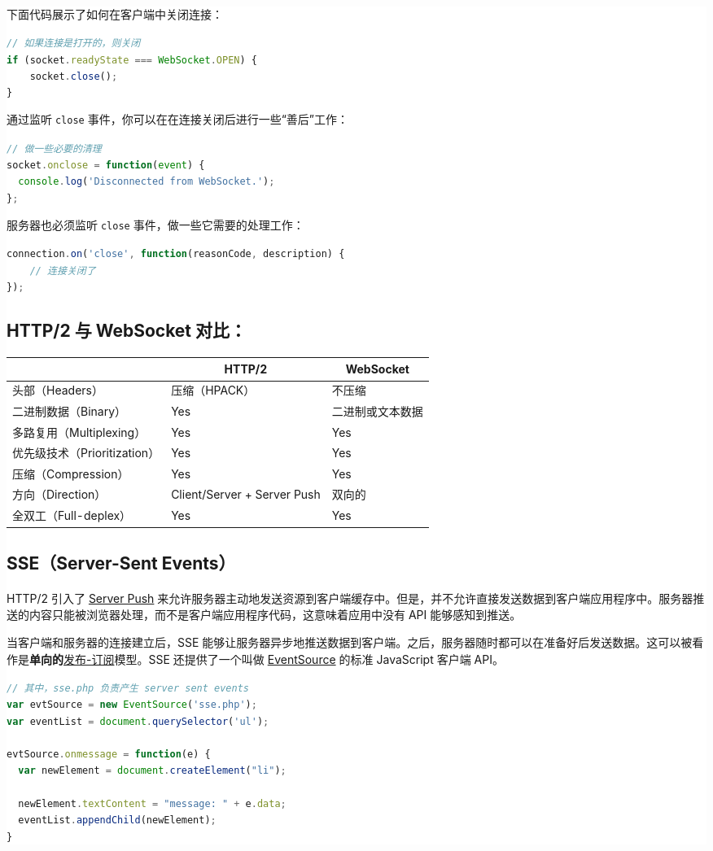 下面代码展示了如何在客户端中关闭连接：

```js
// 如果连接是打开的，则关闭
if (socket.readyState === WebSocket.OPEN) {
    socket.close();
}
```

通过监听 `close` 事件，你可以在在连接关闭后进行一些“善后”工作：

```js
// 做一些必要的清理
socket.onclose = function(event) {
  console.log('Disconnected from WebSocket.');
};
```

服务器也必须监听 `close` 事件，做一些它需要的处理工作：

```js
connection.on('close', function(reasonCode, description) {
    // 连接关闭了
});
```

## HTTP/2 与 WebSocket 对比：

|                              | HTTP/2                      | WebSocket        |
| ---------------------------- | --------------------------- | ---------------- |
| 头部（Headers）              | 压缩（HPACK）               | 不压缩           |
| 二进制数据（Binary）         | Yes                         | 二进制或文本数据 |
| 多路复用（Multiplexing）     | Yes                         | Yes              |
| 优先级技术（Prioritization） | Yes                         | Yes              |
| 压缩（Compression）          | Yes                         | Yes              |
| 方向（Direction）            | Client/Server + Server Push | 双向的           |
| 全双工（Full-deplex）        | Yes                         | Yes              |

## SSE（Server-Sent Events）

HTTP/2 引入了 [Server Push](https://en.wikipedia.org/wiki/Push_technology?oldformat=true) 来允许服务器主动地发送资源到客户端缓存中。但是，并不允许直接发送数据到客户端应用程序中。服务器推送的内容只能被浏览器处理，而不是客户端应用程序代码，这意味着应用中没有 API 能够感知到推送。

当客户端和服务器的连接建立后，SSE 能够让服务器异步地推送数据到客户端。之后，服务器随时都可以在准备好后发送数据。这可以被看作是**单向的**[发布-订阅](https://en.wikipedia.org/wiki/Publish%E2%80%93subscribe_pattern)模型。SSE 还提供了一个叫做 [EventSource](https://developer.mozilla.org/en-US/docs/Web/API/EventSource) 的标准 JavaScript 客户端 API。

```js
// 其中，sse.php 负责产生 server sent events
var evtSource = new EventSource('sse.php');
var eventList = document.querySelector('ul');

evtSource.onmessage = function(e) {
  var newElement = document.createElement("li");

  newElement.textContent = "message: " + e.data;
  eventList.appendChild(newElement);
}
```
